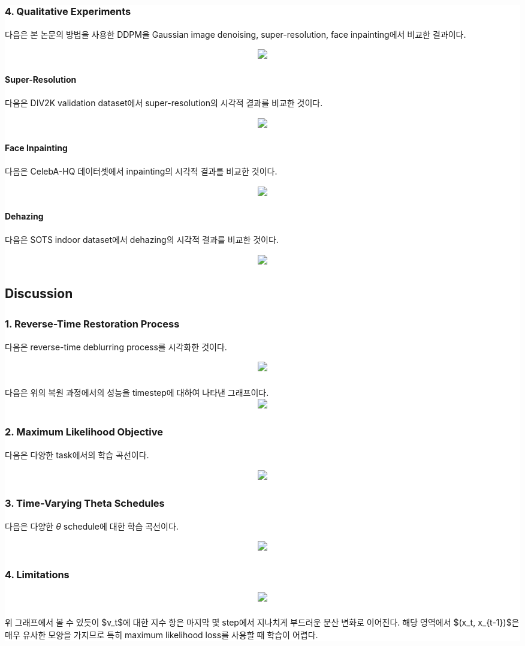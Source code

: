 ### 4. Qualitative Experiments
다음은 본 논문의 방법을 사용한 DDPM을 Gaussian image denoising, super-resolution, face inpainting에서 비교한 결과이다.

<center><img src='{{"/assets/img/ir-sde/ir-sde-table5.webp" | relative_url}}' width="100%"></center>

#### Super-Resolution
다음은 DIV2K validation dataset에서 super-resolution의 시각적 결과를 비교한 것이다.

<center><img src='{{"/assets/img/ir-sde/ir-sde-fig5.webp" | relative_url}}' width="80%"></center>

#### Face Inpainting
다음은 CelebA-HQ 데이터셋에서 inpainting의 시각적 결과를 비교한 것이다.

<center><img src='{{"/assets/img/ir-sde/ir-sde-fig7.webp" | relative_url}}' width="80%"></center>

#### Dehazing
다음은 SOTS indoor dataset에서 dehazing의 시각적 결과를 비교한 것이다.

<center><img src='{{"/assets/img/ir-sde/ir-sde-fig8.webp" | relative_url}}' width="80%"></center>

## Discussion
### 1. Reverse-Time Restoration Process
다음은 reverse-time deblurring process를 시각화한 것이다.

<center><img src='{{"/assets/img/ir-sde/ir-sde-fig6.webp" | relative_url}}' width="100%"></center>
<br>
다음은 위의 복원 과정에서의 성능을 timestep에 대하여 나타낸 그래프이다. 

<center><img src='{{"/assets/img/ir-sde/ir-sde-fig9.webp" | relative_url}}' width="60%"></center>

### 2. Maximum Likelihood Objective
다음은 다양한 task에서의 학습 곡선이다.

<center><img src='{{"/assets/img/ir-sde/ir-sde-fig10.webp" | relative_url}}' width="80%"></center>

### 3. Time-Varying Theta Schedules
다음은 다양한 $\theta$ schedule에 대한 학습 곡선이다.

<center><img src='{{"/assets/img/ir-sde/ir-sde-fig11.webp" | relative_url}}' width="47%"></center>

### 4. Limitations
<center><img src='{{"/assets/img/ir-sde/ir-sde-fig12.webp" | relative_url}}' width="62%"></center>
<br>
위 그래프에서 볼 수 있듯이 $v_t$에 대한 지수 항은 마지막 몇 step에서 지나치게 부드러운 분산 변화로 이어진다. 해당 영역에서 $(x_t, x_{t-1})$은 매우 유사한 모양을 가지므로 특히 maximum likelihood loss를 사용할 때 학습이 어렵다. 